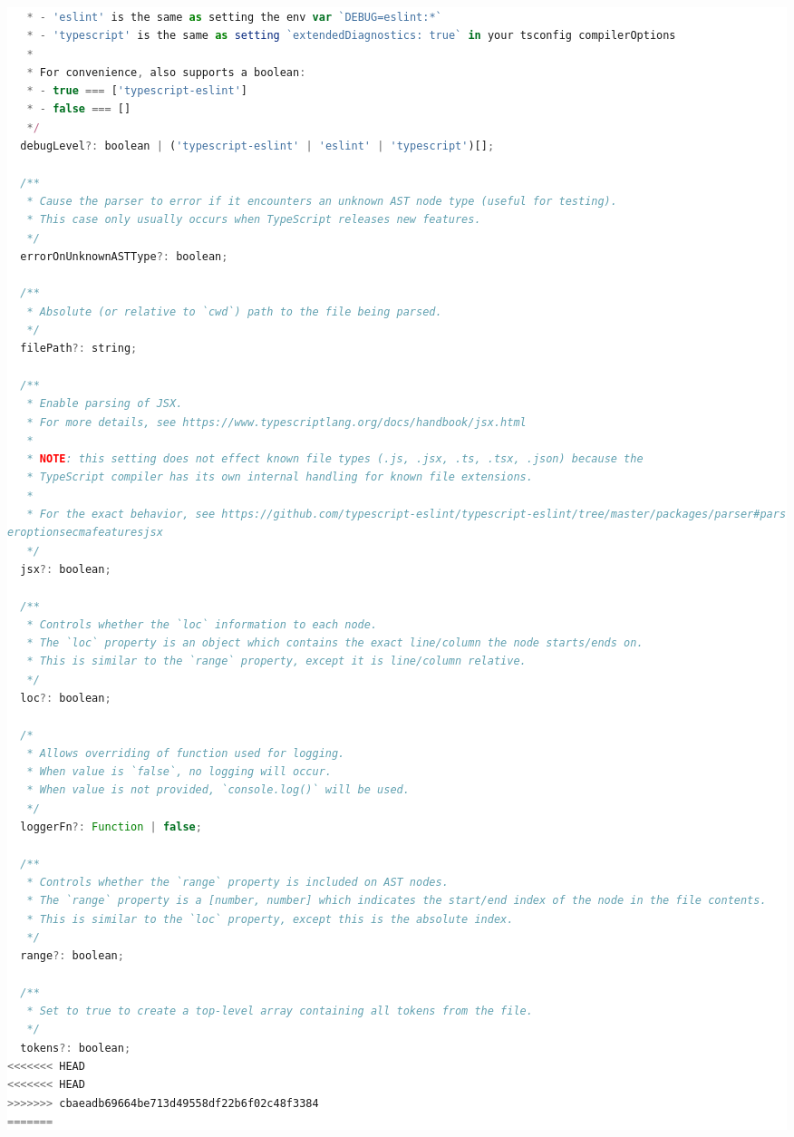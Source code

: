 ```js
   * - 'eslint' is the same as setting the env var `DEBUG=eslint:*`
   * - 'typescript' is the same as setting `extendedDiagnostics: true` in your tsconfig compilerOptions
   *
   * For convenience, also supports a boolean:
   * - true === ['typescript-eslint']
   * - false === []
   */
  debugLevel?: boolean | ('typescript-eslint' | 'eslint' | 'typescript')[];

  /**
   * Cause the parser to error if it encounters an unknown AST node type (useful for testing).
   * This case only usually occurs when TypeScript releases new features.
   */
  errorOnUnknownASTType?: boolean;

  /**
   * Absolute (or relative to `cwd`) path to the file being parsed.
   */
  filePath?: string;

  /**
   * Enable parsing of JSX.
   * For more details, see https://www.typescriptlang.org/docs/handbook/jsx.html
   *
   * NOTE: this setting does not effect known file types (.js, .jsx, .ts, .tsx, .json) because the
   * TypeScript compiler has its own internal handling for known file extensions.
   *
   * For the exact behavior, see https://github.com/typescript-eslint/typescript-eslint/tree/master/packages/parser#parseroptionsecmafeaturesjsx
   */
  jsx?: boolean;

  /**
   * Controls whether the `loc` information to each node.
   * The `loc` property is an object which contains the exact line/column the node starts/ends on.
   * This is similar to the `range` property, except it is line/column relative.
   */
  loc?: boolean;

  /*
   * Allows overriding of function used for logging.
   * When value is `false`, no logging will occur.
   * When value is not provided, `console.log()` will be used.
   */
  loggerFn?: Function | false;

  /**
   * Controls whether the `range` property is included on AST nodes.
   * The `range` property is a [number, number] which indicates the start/end index of the node in the file contents.
   * This is similar to the `loc` property, except this is the absolute index.
   */
  range?: boolean;

  /**
   * Set to true to create a top-level array containing all tokens from the file.
   */
  tokens?: boolean;
<<<<<<< HEAD
<<<<<<< HEAD
>>>>>>> cbaeadb69664be713d49558df22b6f02c48f3384
=======
```